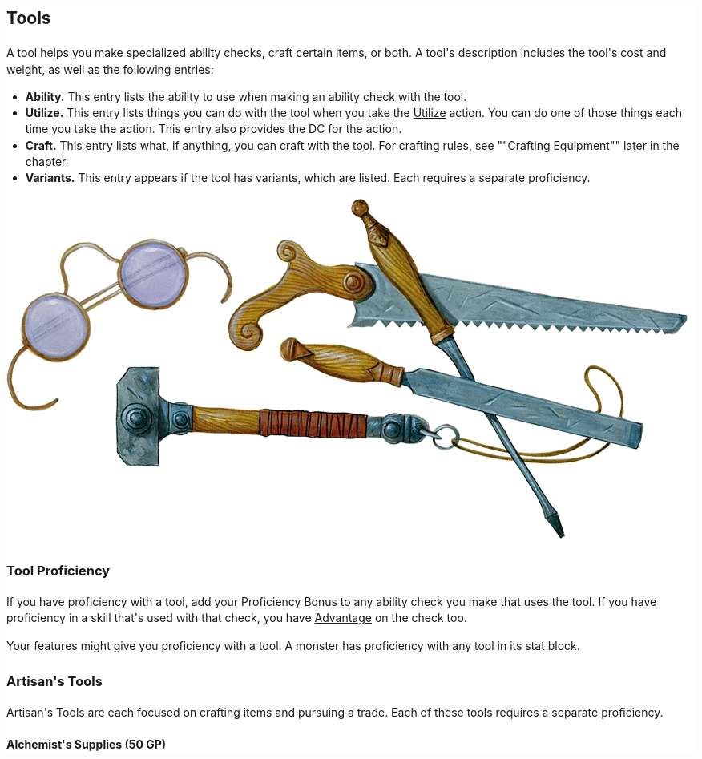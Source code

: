 ## Tools

A tool helps you make specialized ability checks, craft certain items, or both. A tool's description includes the tool's cost and weight, as well as the following entries:

- **Ability.** This entry lists the ability to use when making an ability check with the tool.  
- **Utilize.** This entry lists things you can do with the tool when you take the [Utilize](Misc%20Files/CLI/rules/actions.md#Utilize) action. You can do one of those things each time you take the action. This entry also provides the DC for the action.  
- **Craft.** This entry lists what, if anything, you can craft with the tool. For crafting rules, see ""Crafting Equipment"" later in the chapter.  
- **Variants.** This entry appears if the tool has variants, which are listed. Each requires a separate proficiency.  

![](Misc%20Files/CLI/compendium/books/players-handbook-2024/img/176-07-002-tools.webp#center)

### Tool Proficiency

If you have proficiency with a tool, add your Proficiency Bonus to any ability check you make that uses the tool. If you have proficiency in a skill that's used with that check, you have [Advantage](Misc%20Files/CLI/rules/variant-rules/advantage-xphb.md) on the check too.

Your features might give you proficiency with a tool. A monster has proficiency with any tool in its stat block.

### Artisan's Tools

Artisan's Tools are each focused on crafting items and pursuing a trade. Each of these tools requires a separate proficiency.

#### Alchemist's Supplies (50 GP)
